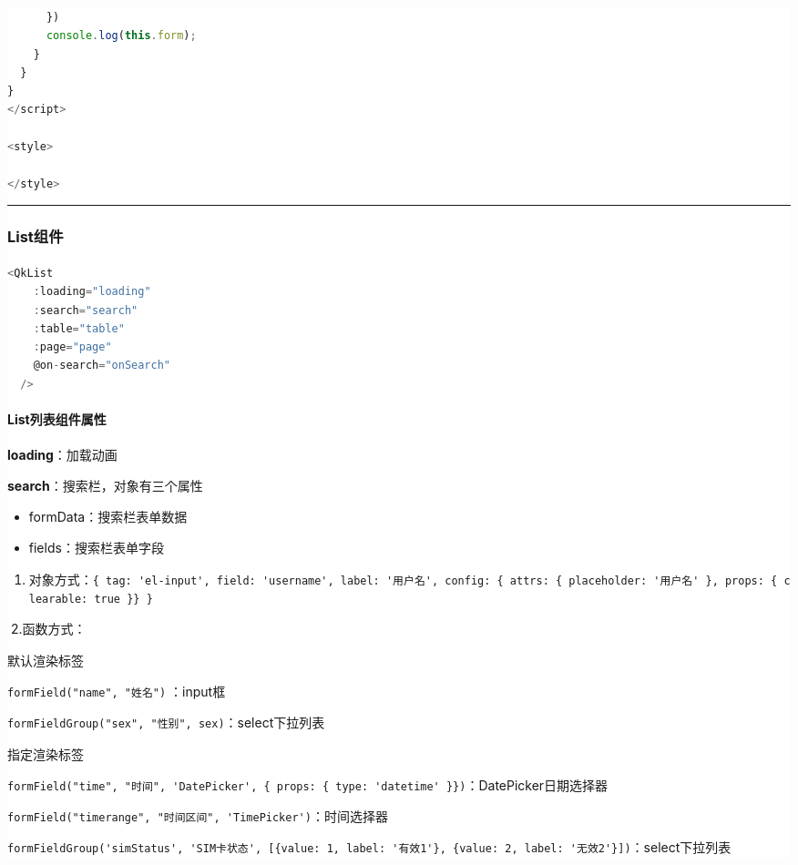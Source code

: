 ```js
      })
      console.log(this.form);
    }
  }
}
</script>

<style>

</style>
```



------



### List组件

```js
<QkList
    :loading="loading"
    :search="search"
    :table="table"
    :page="page"
    @on-search="onSearch"
  />
```

#### List列表组件属性

**loading**：加载动画

**search**：搜索栏，对象有三个属性

- formData：搜索栏表单数据

- fields：搜索栏表单字段

1. 对象方式：`{ tag: 'el-input', field: 'username', label: '用户名', config: { attrs: { placeholder: '用户名' }, props: { clearable: true }} }`

​    2.函数方式： 

默认渲染标签 

`formField("name", "姓名")` ：input框

`formFieldGroup("sex", "性别", sex)`：select下拉列表

指定渲染标签 

`formField("time", "时间", 'DatePicker', { props: { type: 'datetime' }})`：DatePicker日期选择器

`formField("timerange", "时间区间", 'TimePicker')`：时间选择器

`formFieldGroup('simStatus', 'SIM卡状态', [{value: 1, label: '有效1'}, {value: 2, label: '无效2'}])`：select下拉列表
